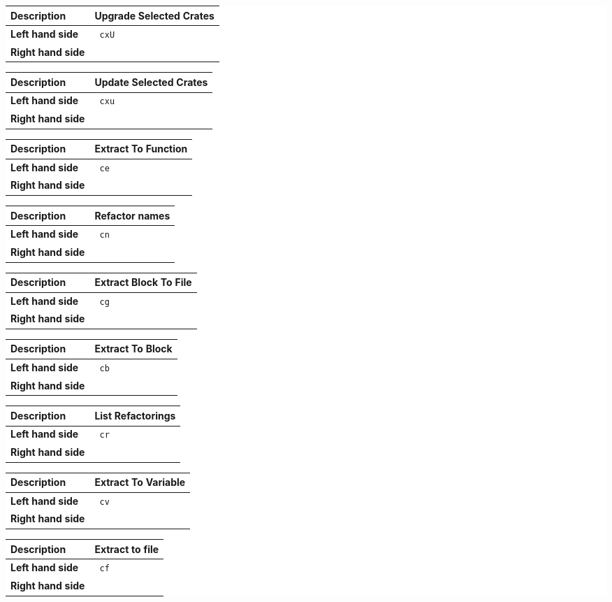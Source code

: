 | **Description** | Upgrade Selected Crates |
| :---- | :---- |
| **Left hand side** | <code> cxU</code> |
| **Right hand side** | |

| **Description** | Update Selected Crates |
| :---- | :---- |
| **Left hand side** | <code> cxu</code> |
| **Right hand side** | |

| **Description** | Extract To Function |
| :---- | :---- |
| **Left hand side** | <code> ce</code> |
| **Right hand side** | |

| **Description** | Refactor names |
| :---- | :---- |
| **Left hand side** | <code> cn</code> |
| **Right hand side** | |

| **Description** | Extract Block To File |
| :---- | :---- |
| **Left hand side** | <code> cg</code> |
| **Right hand side** | |

| **Description** | Extract To Block |
| :---- | :---- |
| **Left hand side** | <code> cb</code> |
| **Right hand side** | |

| **Description** | List Refactorings |
| :---- | :---- |
| **Left hand side** | <code> cr</code> |
| **Right hand side** | |

| **Description** | Extract To Variable |
| :---- | :---- |
| **Left hand side** | <code> cv</code> |
| **Right hand side** | |

| **Description** | Extract to file |
| :---- | :---- |
| **Left hand side** | <code> cf</code> |
| **Right hand side** | |
